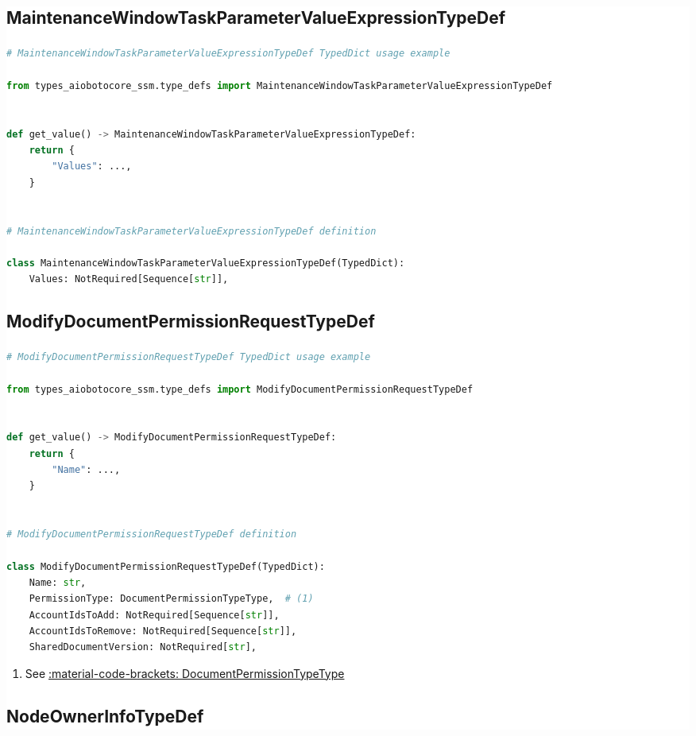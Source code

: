 ```python
```


## MaintenanceWindowTaskParameterValueExpressionTypeDef

```python
# MaintenanceWindowTaskParameterValueExpressionTypeDef TypedDict usage example

from types_aiobotocore_ssm.type_defs import MaintenanceWindowTaskParameterValueExpressionTypeDef


def get_value() -> MaintenanceWindowTaskParameterValueExpressionTypeDef:
    return {
        "Values": ...,
    }


# MaintenanceWindowTaskParameterValueExpressionTypeDef definition

class MaintenanceWindowTaskParameterValueExpressionTypeDef(TypedDict):
    Values: NotRequired[Sequence[str]],
```


## ModifyDocumentPermissionRequestTypeDef

```python
# ModifyDocumentPermissionRequestTypeDef TypedDict usage example

from types_aiobotocore_ssm.type_defs import ModifyDocumentPermissionRequestTypeDef


def get_value() -> ModifyDocumentPermissionRequestTypeDef:
    return {
        "Name": ...,
    }


# ModifyDocumentPermissionRequestTypeDef definition

class ModifyDocumentPermissionRequestTypeDef(TypedDict):
    Name: str,
    PermissionType: DocumentPermissionTypeType,  # (1)
    AccountIdsToAdd: NotRequired[Sequence[str]],
    AccountIdsToRemove: NotRequired[Sequence[str]],
    SharedDocumentVersion: NotRequired[str],
```

1. See [:material-code-brackets: DocumentPermissionTypeType](./literals.md#documentpermissiontypetype)

## NodeOwnerInfoTypeDef
